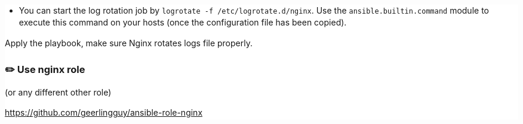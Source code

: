 - You can start the log rotation job by `logrotate -f /etc/logrotate.d/nginx`. Use the `ansible.builtin.command` module to execute this command on your hosts (once the configuration file has been copied).

Apply the playbook, make sure Nginx rotates logs file properly. 

### :pencil2: Use nginx role 

(or any different other role)

https://github.com/geerlingguy/ansible-role-nginx

